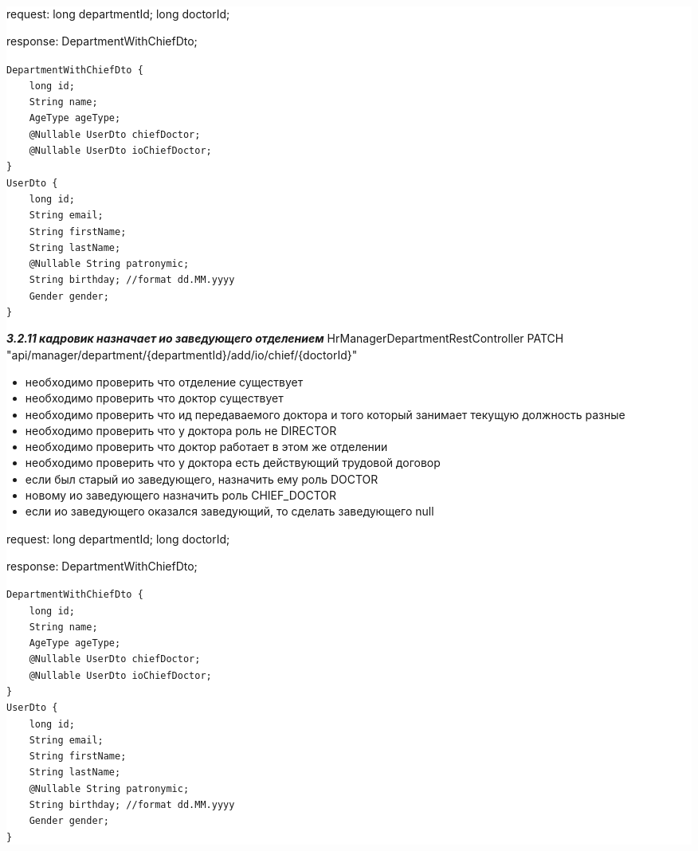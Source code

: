 request:
    long departmentId;
    long doctorId;

response:
    DepartmentWithChiefDto;

    DepartmentWithChiefDto {
        long id;
        String name;
        AgeType ageType;
        @Nullable UserDto chiefDoctor;
        @Nullable UserDto ioChiefDoctor;
    }
    UserDto {
        long id;
        String email;
        String firstName;
        String lastName;
        @Nullable String patronymic;
        String birthday; //format dd.MM.yyyy
        Gender gender;
    }


*****3.2.11 кадровик назначает ио заведующего отделением*****
HrManagerDepartmentRestController PATCH "api/manager/department/{departmentId}/add/io/chief/{doctorId}"

- необходимо проверить что отделение существует
- необходимо проверить что доктор существует
- необходимо проверить что ид передаваемого доктора и того который занимает текущую должность разные
- необходимо проверить что у доктора роль не DIRECTOR
- необходимо проверить что доктор работает в этом же отделении
- необходимо проверить что у доктора есть действующий трудовой договор
- если был старый ио заведующего, назначить ему роль DOCTOR
- новому ио заведующего назначить роль CHIEF_DOCTOR
- если ио заведующего оказался заведующий, то сделать заведующего null

request:
    long departmentId;
    long doctorId;

response:
    DepartmentWithChiefDto;

    DepartmentWithChiefDto {
        long id;
        String name;
        AgeType ageType;
        @Nullable UserDto chiefDoctor;
        @Nullable UserDto ioChiefDoctor;
    }
    UserDto {
        long id;
        String email;
        String firstName;
        String lastName;
        @Nullable String patronymic;
        String birthday; //format dd.MM.yyyy
        Gender gender;
    }
